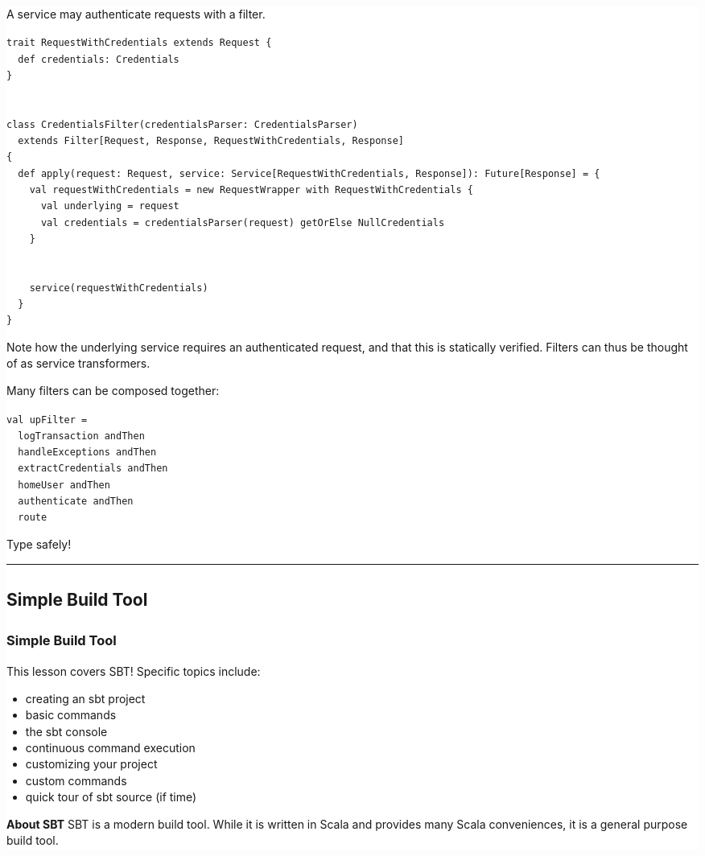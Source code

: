 A service may authenticate requests with a filter.

    trait RequestWithCredentials extends Request {
      def credentials: Credentials
    }
    
    
    class CredentialsFilter(credentialsParser: CredentialsParser)
      extends Filter[Request, Response, RequestWithCredentials, Response]
    {
      def apply(request: Request, service: Service[RequestWithCredentials, Response]): Future[Response] = {
        val requestWithCredentials = new RequestWrapper with RequestWithCredentials {
          val underlying = request
          val credentials = credentialsParser(request) getOrElse NullCredentials
        }
    
    
        service(requestWithCredentials)
      }
    }

Note how the underlying service requires an authenticated request, and that this is statically verified. Filters can thus be thought of as service transformers.

Many filters can be composed together:

    val upFilter =
      logTransaction andThen
      handleExceptions andThen
      extractCredentials andThen
      homeUser andThen
      authenticate andThen
      route

Type safely!





********************************************************************************

## Simple Build Tool

### Simple Build Tool

This lesson covers SBT! Specific topics include:

- creating an sbt project
- basic commands
- the sbt console
- continuous command execution
- customizing your project
- custom commands
- quick tour of sbt source (if time)

**About SBT**
SBT is a modern build tool. While it is written in Scala and provides many Scala conveniences, it is a general purpose build tool.

